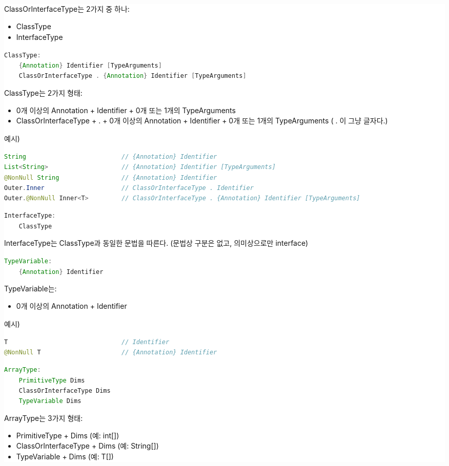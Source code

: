 ClassOrInterfaceType는 2가지 중 하나:

- ClassType
- InterfaceType

```java
ClassType:
    {Annotation} Identifier [TypeArguments]
    ClassOrInterfaceType . {Annotation} Identifier [TypeArguments]
```

ClassType는 2가지 형태:

- 0개 이상의 Annotation + Identifier + 0개 또는 1개의 TypeArguments
- ClassOrInterfaceType + . + 0개 이상의 Annotation + Identifier + 0개 또는 1개의 TypeArguments
( . 이 그냥 글자다.)

예시) 
```java
String                          // {Annotation} Identifier
List<String>                    // {Annotation} Identifier [TypeArguments]
@NonNull String                 // {Annotation} Identifier
Outer.Inner                     // ClassOrInterfaceType . Identifier
Outer.@NonNull Inner<T>         // ClassOrInterfaceType . {Annotation} Identifier [TypeArguments]
```



```java
InterfaceType:
    ClassType
```

InterfaceType는 ClassType과 동일한 문법을 따른다. (문법상 구분은 없고, 의미상으로만 interface)

```java
TypeVariable:
    {Annotation} Identifier
```

TypeVariable는:
 - 0개 이상의 Annotation + Identifier

예시)
```java
T                               // Identifier
@NonNull T                      // {Annotation} Identifier
```

```java
ArrayType:
    PrimitiveType Dims
    ClassOrInterfaceType Dims
    TypeVariable Dims
```

ArrayType는 3가지 형태:

- PrimitiveType + Dims (예: int\[])
- ClassOrInterfaceType + Dims (예: String\[])
- TypeVariable + Dims (예: T\[])
